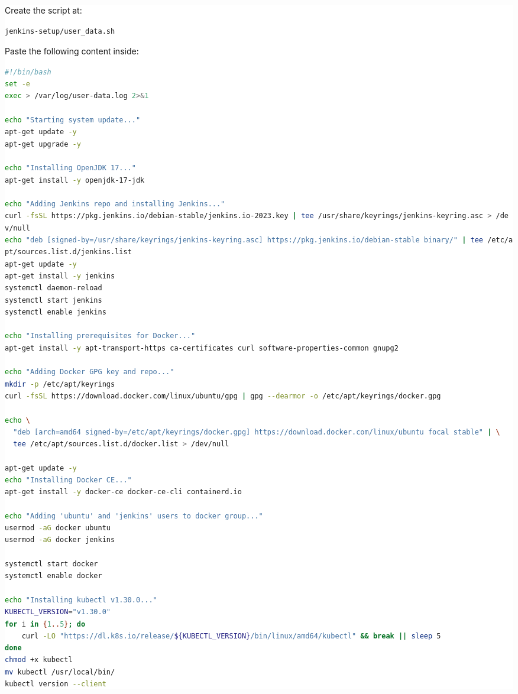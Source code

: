 Create the script at:

```bash
jenkins-setup/user_data.sh
```

Paste the following content inside:

```bash
#!/bin/bash
set -e
exec > /var/log/user-data.log 2>&1

echo "Starting system update..."
apt-get update -y
apt-get upgrade -y

echo "Installing OpenJDK 17..."
apt-get install -y openjdk-17-jdk

echo "Adding Jenkins repo and installing Jenkins..."
curl -fsSL https://pkg.jenkins.io/debian-stable/jenkins.io-2023.key | tee /usr/share/keyrings/jenkins-keyring.asc > /dev/null
echo "deb [signed-by=/usr/share/keyrings/jenkins-keyring.asc] https://pkg.jenkins.io/debian-stable binary/" | tee /etc/apt/sources.list.d/jenkins.list
apt-get update -y
apt-get install -y jenkins
systemctl daemon-reload
systemctl start jenkins
systemctl enable jenkins

echo "Installing prerequisites for Docker..."
apt-get install -y apt-transport-https ca-certificates curl software-properties-common gnupg2

echo "Adding Docker GPG key and repo..."
mkdir -p /etc/apt/keyrings
curl -fsSL https://download.docker.com/linux/ubuntu/gpg | gpg --dearmor -o /etc/apt/keyrings/docker.gpg

echo \
  "deb [arch=amd64 signed-by=/etc/apt/keyrings/docker.gpg] https://download.docker.com/linux/ubuntu focal stable" | \
  tee /etc/apt/sources.list.d/docker.list > /dev/null

apt-get update -y
echo "Installing Docker CE..."
apt-get install -y docker-ce docker-ce-cli containerd.io

echo "Adding 'ubuntu' and 'jenkins' users to docker group..."
usermod -aG docker ubuntu
usermod -aG docker jenkins

systemctl start docker
systemctl enable docker

echo "Installing kubectl v1.30.0..."
KUBECTL_VERSION="v1.30.0"
for i in {1..5}; do
    curl -LO "https://dl.k8s.io/release/${KUBECTL_VERSION}/bin/linux/amd64/kubectl" && break || sleep 5
done
chmod +x kubectl
mv kubectl /usr/local/bin/
kubectl version --client

```